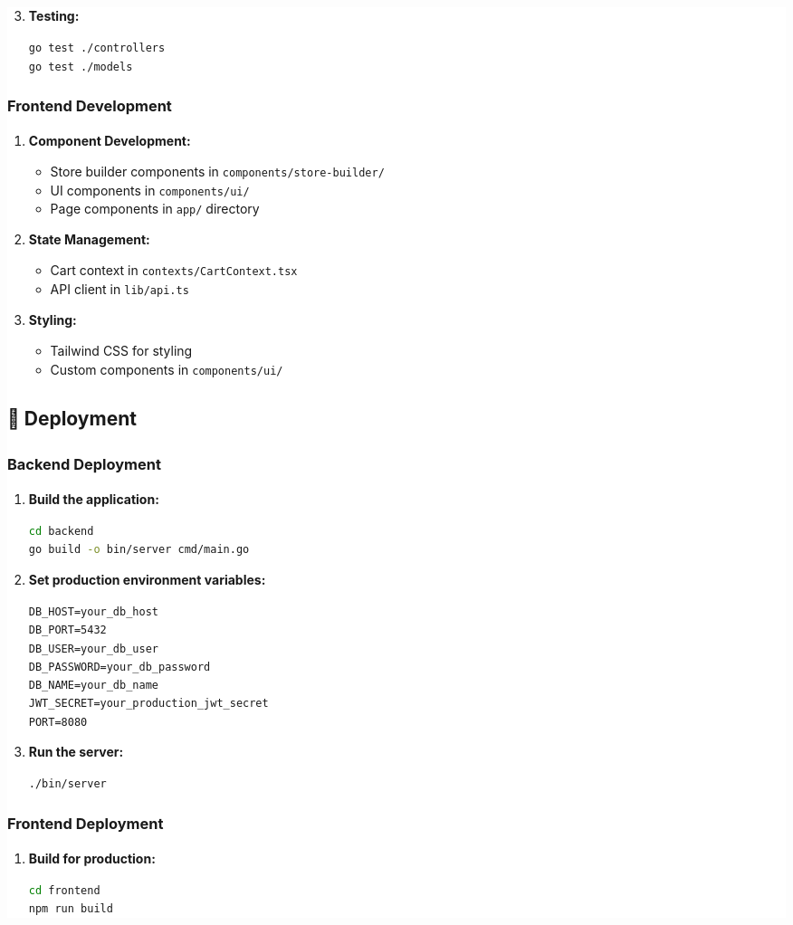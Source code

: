 3. **Testing:**
   ```bash
   go test ./controllers
   go test ./models
   ```

### Frontend Development

1. **Component Development:**
   - Store builder components in `components/store-builder/`
   - UI components in `components/ui/`
   - Page components in `app/` directory

2. **State Management:**
   - Cart context in `contexts/CartContext.tsx`
   - API client in `lib/api.ts`

3. **Styling:**
   - Tailwind CSS for styling
   - Custom components in `components/ui/`

## 🚀 Deployment

### Backend Deployment

1. **Build the application:**
   ```bash
   cd backend
   go build -o bin/server cmd/main.go
   ```

2. **Set production environment variables:**
   ```env
   DB_HOST=your_db_host
   DB_PORT=5432
   DB_USER=your_db_user
   DB_PASSWORD=your_db_password
   DB_NAME=your_db_name
   JWT_SECRET=your_production_jwt_secret
   PORT=8080
   ```

3. **Run the server:**
   ```bash
   ./bin/server
   ```

### Frontend Deployment

1. **Build for production:**
   ```bash
   cd frontend
   npm run build
   ```
